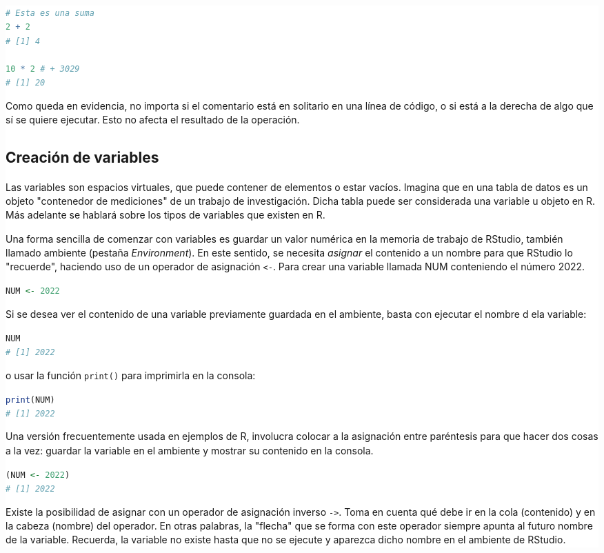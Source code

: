 
```r
# Esta es una suma 
2 + 2 
# [1] 4

10 * 2 # + 3029
# [1] 20
```

Como queda en evidencia, no importa si el comentario está en solitario en una línea de código, o si está a la derecha de algo que sí se quiere ejecutar. Esto no afecta el resultado de la operación.

## Creación de variables

Las variables son espacios virtuales, que puede contener de elementos o estar vacíos. Imagina que en una tabla de datos es un objeto "contenedor de mediciones" de un trabajo de investigación. Dicha tabla puede ser considerada una variable u objeto en R. Más adelante se hablará sobre los tipos de variables que existen en R.

Una forma sencilla de comenzar con variables es guardar un valor numérica en la memoria de trabajo de RStudio, también llamado ambiente (pestaña _Environment_). En este sentido, se necesita _asignar_ el contenido a un nombre para que RStudio lo "recuerde", haciendo uso de un operador de asignación `<-`. Para crear una variable llamada NUM conteniendo el número 2022.


```r
NUM <- 2022
```

Si se desea ver el contenido de una variable previamente guardada en el ambiente, basta con ejecutar el nombre d ela variable:


```r
NUM
# [1] 2022
```

o usar la función `print()` para imprimirla en la consola:


```r
print(NUM)
# [1] 2022
```

Una versión frecuentemente usada en ejemplos de R, involucra colocar a la asignación entre paréntesis para que hacer dos cosas a la vez: guardar la variable en el ambiente y mostrar su contenido en la consola.


```r
(NUM <- 2022)
# [1] 2022
```

Existe la posibilidad de asignar con un operador de asignación inverso `->`. Toma en cuenta qué debe ir en la cola (contenido) y en la cabeza (nombre) del operador. En otras palabras, la "flecha" que se forma con este operador siempre apunta al futuro nombre de la variable. Recuerda, la variable no existe hasta que no se ejecute y aparezca dicho nombre en el ambiente de RStudio.
